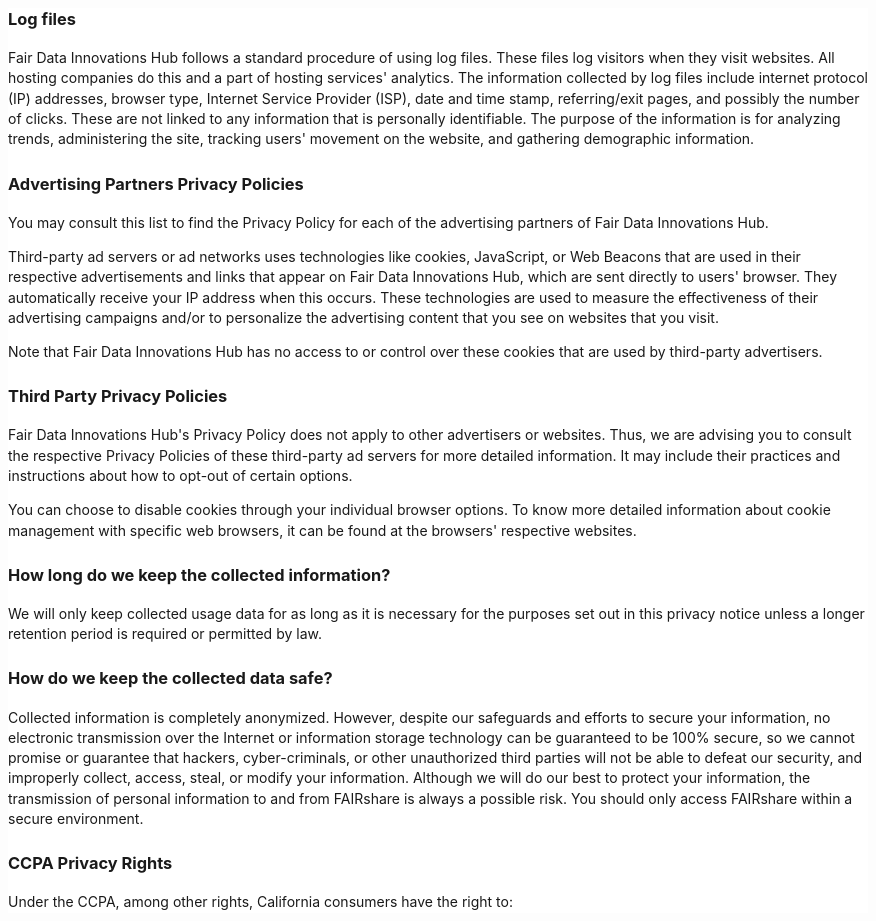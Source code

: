 ### Log files

Fair Data Innovations Hub follows a standard procedure of using log files. These files log visitors when they visit websites. All hosting companies do this and a part of hosting services' analytics. The information collected by log files include internet protocol (IP) addresses, browser type, Internet Service Provider (ISP), date and time stamp, referring/exit pages, and possibly the number of clicks. These are not linked to any information that is personally identifiable. The purpose of the information is for analyzing trends, administering the site, tracking users' movement on the website, and gathering demographic information.

### Advertising Partners Privacy Policies

You may consult this list to find the Privacy Policy for each of the advertising partners of Fair Data Innovations Hub.

Third-party ad servers or ad networks uses technologies like cookies, JavaScript, or Web Beacons that are used in their respective advertisements and links that appear on Fair Data Innovations Hub, which are sent directly to users' browser. They automatically receive your IP address when this occurs. These technologies are used to measure the effectiveness of their advertising campaigns and/or to personalize the advertising content that you see on websites that you visit.

Note that Fair Data Innovations Hub has no access to or control over these cookies that are used by third-party advertisers.

### Third Party Privacy Policies

Fair Data Innovations Hub's Privacy Policy does not apply to other advertisers or websites. Thus, we are advising you to consult the respective Privacy Policies of these third-party ad servers for more detailed information. It may include their practices and instructions about how to opt-out of certain options.

You can choose to disable cookies through your individual browser options. To know more detailed information about cookie management with specific web browsers, it can be found at the browsers' respective websites.

### How long do we keep the collected information?

We will only keep collected usage data for as long as it is necessary for the purposes set out in this privacy notice unless a longer retention period is required or permitted by law.

### How do we keep the collected data safe?

Collected information is completely anonymized. However, despite our safeguards and efforts to secure your information, no electronic transmission over the Internet or information storage technology can be guaranteed to be 100% secure, so we cannot promise or guarantee that hackers, cyber-criminals, or other unauthorized third parties will not be able to defeat our security, and improperly collect, access, steal, or modify your information. Although we will do our best to protect your information, the transmission of personal information to and from FAIRshare is always a possible risk. You should only access FAIRshare within a secure environment.

### CCPA Privacy Rights

Under the CCPA, among other rights, California consumers have the right to:
